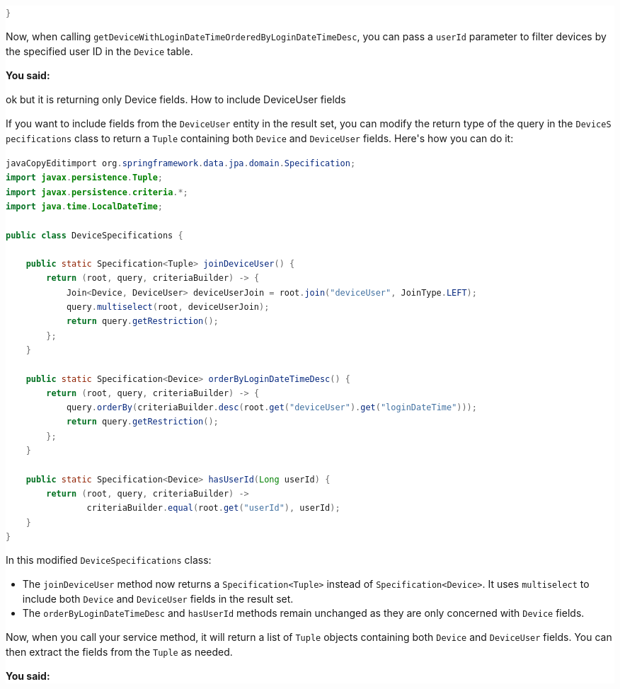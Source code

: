 ```java
}
```

Now, when calling `getDeviceWithLoginDateTimeOrderedByLoginDateTimeDesc`, you can pass a `userId` parameter to filter devices by the specified user ID in the `Device` table.

**You said:**

ok but it is returning only Device fields. How to include DeviceUser fields

If you want to include fields from the `DeviceUser` entity in the result set, you can modify the return type of the query in the `DeviceSpecifications` class to return a `Tuple` containing both `Device` and `DeviceUser` fields. Here's how you can do it:

```java
javaCopyEditimport org.springframework.data.jpa.domain.Specification;
import javax.persistence.Tuple;
import javax.persistence.criteria.*;
import java.time.LocalDateTime;

public class DeviceSpecifications {

    public static Specification<Tuple> joinDeviceUser() {
        return (root, query, criteriaBuilder) -> {
            Join<Device, DeviceUser> deviceUserJoin = root.join("deviceUser", JoinType.LEFT);
            query.multiselect(root, deviceUserJoin);
            return query.getRestriction();
        };
    }

    public static Specification<Device> orderByLoginDateTimeDesc() {
        return (root, query, criteriaBuilder) -> {
            query.orderBy(criteriaBuilder.desc(root.get("deviceUser").get("loginDateTime")));
            return query.getRestriction();
        };
    }

    public static Specification<Device> hasUserId(Long userId) {
        return (root, query, criteriaBuilder) ->
                criteriaBuilder.equal(root.get("userId"), userId);
    }
}
```

In this modified `DeviceSpecifications` class:

* The `joinDeviceUser` method now returns a `Specification<Tuple>` instead of `Specification<Device>`. It uses `multiselect` to include both `Device` and `DeviceUser` fields in the result set.
* The `orderByLoginDateTimeDesc` and `hasUserId` methods remain unchanged as they are only concerned with `Device` fields.

Now, when you call your service method, it will return a list of `Tuple` objects containing both `Device` and `DeviceUser` fields. You can then extract the fields from the `Tuple` as needed.

**You said:**
